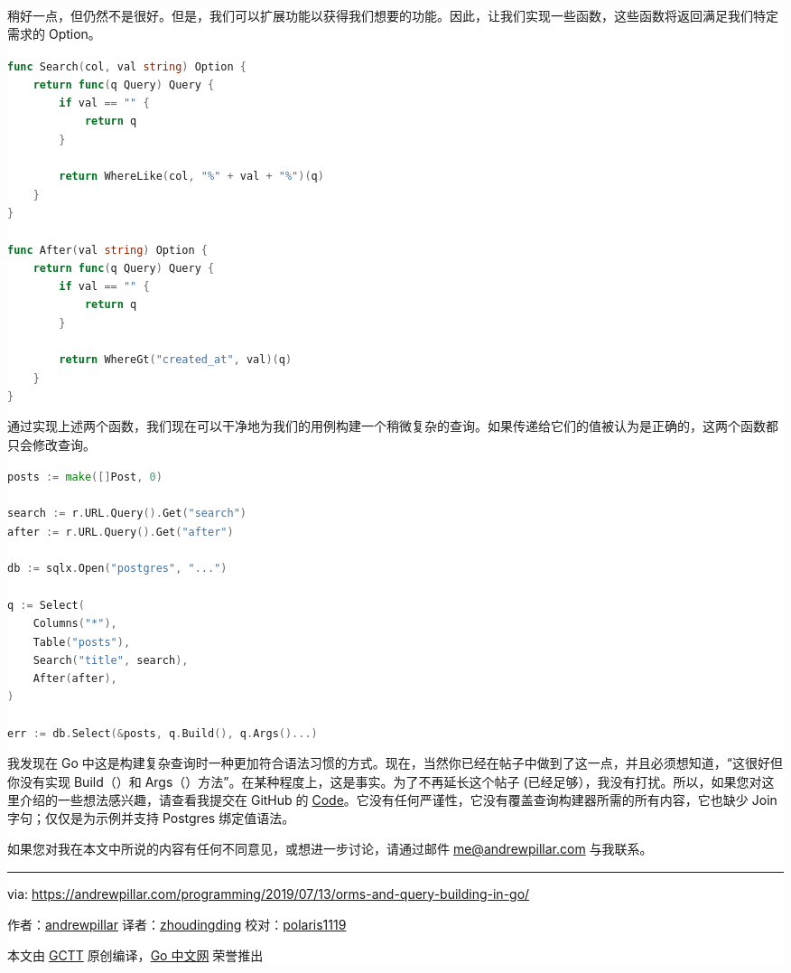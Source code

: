 稍好一点，但仍然不是很好。但是，我们可以扩展功能以获得我们想要的功能。因此，让我们实现一些函数，这些函数将返回满足我们特定需求的 Option。

```go
func Search(col, val string) Option {
	return func(q Query) Query {
		if val == "" {
			return q
		}

		return WhereLike(col, "%" + val + "%")(q)
	}
}

func After(val string) Option {
	return func(q Query) Query {
		if val == "" {
			return q
		}

		return WhereGt("created_at", val)(q)
	}
}
```

通过实现上述两个函数，我们现在可以干净地为我们的用例构建一个稍微复杂的查询。如果传递给它们的值被认为是正确的，这两个函数都只会修改查询。

```go
posts := make([]Post, 0)

search := r.URL.Query().Get("search")
after := r.URL.Query().Get("after")

db := sqlx.Open("postgres", "...")

q := Select(
	Columns("*"),
	Table("posts"),
	Search("title", search),
	After(after),
)

err := db.Select(&posts, q.Build(), q.Args()...)
```

我发现在 Go 中这是构建复杂查询时一种更加符合语法习惯的方式。现在，当然你已经在帖子中做到了这一点，并且必须想知道，“这很好但你没有实现 Build（）和 Args（）方法”。在某种程度上，这是事实。为了不再延长这个帖子 (已经足够），我没有打扰。所以，如果您对这里介绍的一些想法感兴趣，请查看我提交在 GitHub 的 [Code](https://github.com/andrewpillar/query)。它没有任何严谨性，它没有覆盖查询构建器所需的所有内容，它也缺少 Join 字句；仅仅是为示例并支持 Postgres 绑定值语法。

如果您对我在本文中所说的内容有任何不同意见，或想进一步讨论，请通过邮件 me@andrewpillar.com 与我联系。

---

via: https://andrewpillar.com/programming/2019/07/13/orms-and-query-building-in-go/

作者：[andrewpillar](https://github.com/andrewpillar)
译者：[zhoudingding](https://github.com/DingdingZhou/)
校对：[polaris1119](https://github.com/polaris1119)

本文由 [GCTT](https://github.com/studygolang/GCTT) 原创编译，[Go 中文网](https://studygolang.com/) 荣誉推出
